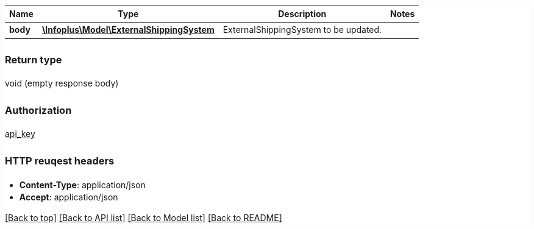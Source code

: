 Name | Type | Description  | Notes
------------- | ------------- | ------------- | -------------
 **body** | [**\Infoplus\Model\ExternalShippingSystem**](\Infoplus\Model\ExternalShippingSystem.md)| ExternalShippingSystem to be updated. | 

### Return type

void (empty response body)

### Authorization

[api_key](../README.md#api_key)

### HTTP reuqest headers

 - **Content-Type**: application/json
 - **Accept**: application/json

[[Back to top]](#) [[Back to API list]](../README.md#documentation-for-api-endpoints) [[Back to Model list]](../README.md#documentation-for-models) [[Back to README]](../README.md)

